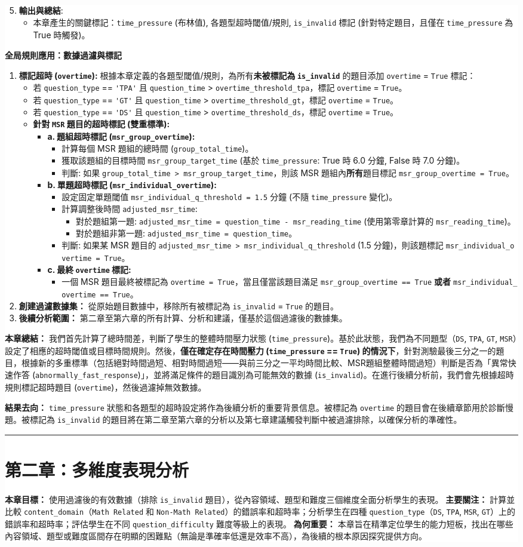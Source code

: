 5. **輸出與總結**: 
   - 本章產生的關鍵標記：`time_pressure` (布林值), 各題型超時閾值/規則, `is_invalid` 標記 (針對特定題目，且僅在 `time_pressure` 為 True 時觸發)。

**全局規則應用：數據過濾與標記**

1.  **標記超時 (`overtime`):** 根據本章定義的各題型閾值/規則，為所有**未被標記為 `is_invalid`** 的題目添加 `overtime` = `True` 標記：
    *   若 `question_type` == `'TPA'` 且 `question_time` > `overtime_threshold_tpa`，標記 `overtime` = `True`。
    *   若 `question_type` == `'GT'` 且 `question_time` > `overtime_threshold_gt`，標記 `overtime` = `True`。
    *   若 `question_type` == `'DS'` 且 `question_time` > `overtime_threshold_ds`，標記 `overtime` = `True`。
    *   **針對 `MSR` 題目的超時標記 (雙重標準):**
        *   **a. 題組超時標記 (`msr_group_overtime`):**
            *   計算每個 MSR 題組的總時間 (`group_total_time`)。
            *   獲取該題組的目標時間 `msr_group_target_time` (基於 `time_pressure`: True 時 6.0 分鐘, False 時 7.0 分鐘)。
            *   判斷: 如果 `group_total_time > msr_group_target_time`，則該 MSR 題組內**所有**題目標記 `msr_group_overtime = True`。
        *   **b. 單題超時標記 (`msr_individual_overtime`):**
            *   設定固定單題閾值 `msr_individual_q_threshold = 1.5` 分鐘 (不隨 `time_pressure` 變化)。
            *   計算調整後時間 `adjusted_msr_time`:
                *   對於題組第一題: `adjusted_msr_time = question_time - msr_reading_time` (使用第零章計算的 `msr_reading_time`)。
                *   對於題組非第一題: `adjusted_msr_time = question_time`。
            *   判斷: 如果某 MSR 題目的 `adjusted_msr_time > msr_individual_q_threshold` (1.5 分鐘)，則該題標記 `msr_individual_overtime = True`。
        *   **c. 最終 `overtime` 標記:**
            *   一個 MSR 題目最終被標記為 `overtime = True`，當且僅當該題目滿足 `msr_group_overtime == True` **或者** `msr_individual_overtime == True`。
2.  **創建過濾數據集：** 從原始題目數據中，移除所有被標記為 `is_invalid` = `True` 的題目。
3.  **後續分析範圍：** 第二章至第六章的所有計算、分析和建議，僅基於這個過濾後的數據集。

<aside>

**本章總結：** 我們首先計算了總時間差，判斷了學生的整體時間壓力狀態 (`time_pressure`)。基於此狀態，我們為不同題型（`DS`, `TPA`, `GT`, `MSR`）設定了相應的超時閾值或目標時間規則。然後，**僅在確定存在時間壓力 (`time_pressure` == `True`) 的情況下**，針對測驗最後三分之一的題目，根據新的多重標準（包括絕對時間過短、相對時間過短——與前三分之一平均時間比較、MSR題組整體時間過短）判斷是否為「異常快速作答 (`abnormally_fast_response`)」，並將滿足條件的題目識別為可能無效的數據 (`is_invalid`)。在進行後續分析前，我們會先根據超時規則標記超時題目 (`overtime`)，然後過濾掉無效數據。

**結果去向：** `time_pressure` 狀態和各題型的超時設定將作為後續分析的重要背景信息。被標記為 `overtime` 的題目會在後續章節用於診斷慢題。被標記為 `is_invalid` 的題目將在第二章至第六章的分析以及第七章建議觸發判斷中被過濾排除，以確保分析的準確性。

</aside>

---

# **第二章：多維度表現分析**

<aside>

**本章目標：** 使用過濾後的有效數據（排除 `is_invalid` 題目），從內容領域、題型和難度三個維度全面分析學生的表現。
**主要關注：** 計算並比較 `content_domain`（`Math Related` 和 `Non-Math Related`）的錯誤率和超時率；分析學生在四種 `question_type`（`DS`, `TPA`, `MSR`, `GT`）上的錯誤率和超時率；評估學生在不同 `question_difficulty` 難度等級上的表現。
**為何重要：** 本章旨在精準定位學生的能力短板，找出在哪些內容領域、題型或難度區間存在明顯的困難點（無論是準確率低還是效率不高），為後續的根本原因探究提供方向。

</aside>
